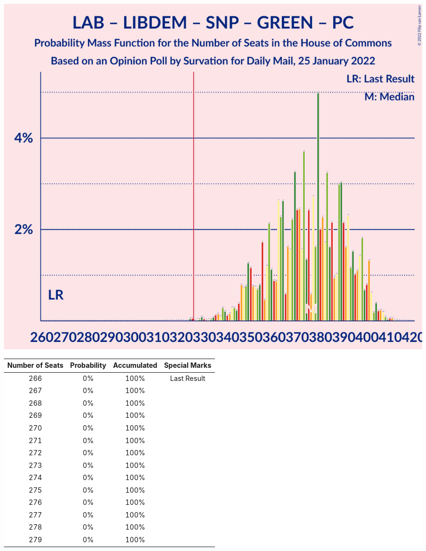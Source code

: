 ![Graph with seats probability mass function not yet produced](2022-01-25-Survation-coalitions-seats-pmf-lab–libdem–snp–green–pc.png "Seats Probability Mass Function")

| Number of Seats | Probability | Accumulated | Special Marks |
|:---------------:|:-----------:|:-----------:|:-------------:|
| 266 | 0% | 100% | Last Result |
| 267 | 0% | 100% |  |
| 268 | 0% | 100% |  |
| 269 | 0% | 100% |  |
| 270 | 0% | 100% |  |
| 271 | 0% | 100% |  |
| 272 | 0% | 100% |  |
| 273 | 0% | 100% |  |
| 274 | 0% | 100% |  |
| 275 | 0% | 100% |  |
| 276 | 0% | 100% |  |
| 277 | 0% | 100% |  |
| 278 | 0% | 100% |  |
| 279 | 0% | 100% |  |